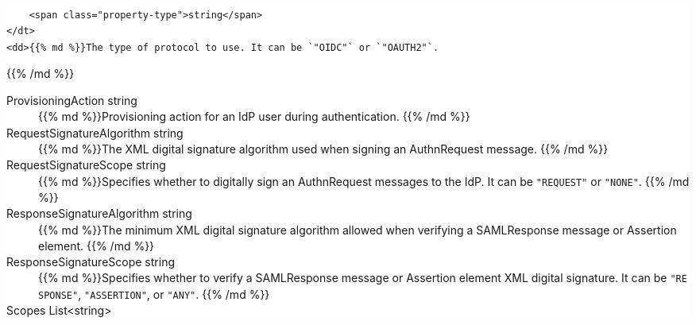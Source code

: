        <span class="property-type">string</span>
    </dt>
    <dd>{{% md %}}The type of protocol to use. It can be `"OIDC"` or `"OAUTH2"`.
{{% /md %}}</dd><dt class="property-optional"
            title="Optional">
        <span id="state_provisioningaction_csharp">
<a href="#state_provisioningaction_csharp" style="color: inherit; text-decoration: inherit;">Provisioning<wbr>Action</a>
</span>
        <span class="property-indicator"></span>
        <span class="property-type">string</span>
    </dt>
    <dd>{{% md %}}Provisioning action for an IdP user during authentication.
{{% /md %}}</dd><dt class="property-optional"
            title="Optional">
        <span id="state_requestsignaturealgorithm_csharp">
<a href="#state_requestsignaturealgorithm_csharp" style="color: inherit; text-decoration: inherit;">Request<wbr>Signature<wbr>Algorithm</a>
</span>
        <span class="property-indicator"></span>
        <span class="property-type">string</span>
    </dt>
    <dd>{{% md %}}The XML digital signature algorithm used when signing an AuthnRequest message.
{{% /md %}}</dd><dt class="property-optional"
            title="Optional">
        <span id="state_requestsignaturescope_csharp">
<a href="#state_requestsignaturescope_csharp" style="color: inherit; text-decoration: inherit;">Request<wbr>Signature<wbr>Scope</a>
</span>
        <span class="property-indicator"></span>
        <span class="property-type">string</span>
    </dt>
    <dd>{{% md %}}Specifies whether to digitally sign an AuthnRequest messages to the IdP. It can be `"REQUEST"` or `"NONE"`.
{{% /md %}}</dd><dt class="property-optional"
            title="Optional">
        <span id="state_responsesignaturealgorithm_csharp">
<a href="#state_responsesignaturealgorithm_csharp" style="color: inherit; text-decoration: inherit;">Response<wbr>Signature<wbr>Algorithm</a>
</span>
        <span class="property-indicator"></span>
        <span class="property-type">string</span>
    </dt>
    <dd>{{% md %}}The minimum XML digital signature algorithm allowed when verifying a SAMLResponse message or Assertion element.
{{% /md %}}</dd><dt class="property-optional"
            title="Optional">
        <span id="state_responsesignaturescope_csharp">
<a href="#state_responsesignaturescope_csharp" style="color: inherit; text-decoration: inherit;">Response<wbr>Signature<wbr>Scope</a>
</span>
        <span class="property-indicator"></span>
        <span class="property-type">string</span>
    </dt>
    <dd>{{% md %}}Specifies whether to verify a SAMLResponse message or Assertion element XML digital signature. It can be `"RESPONSE"`, `"ASSERTION"`, or `"ANY"`.
{{% /md %}}</dd><dt class="property-optional"
            title="Optional">
        <span id="state_scopes_csharp">
<a href="#state_scopes_csharp" style="color: inherit; text-decoration: inherit;">Scopes</a>
</span>
        <span class="property-indicator"></span>
        <span class="property-type">List&lt;string&gt;</span>
    </dt>